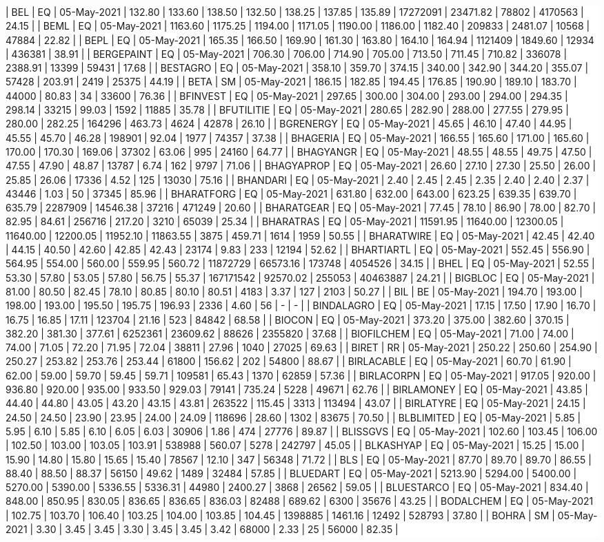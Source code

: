 | BEL | EQ | 05-May-2021 | 132.80 | 133.60 | 138.50 | 132.50 | 138.25 | 137.85 | 135.89 | 17272091 | 23471.82 | 78802 | 4170563 | 24.15 |
| BEML | EQ | 05-May-2021 | 1163.60 | 1175.25 | 1194.00 | 1171.05 | 1190.00 | 1186.00 | 1182.40 | 209833 | 2481.07 | 10568 | 47884 | 22.82 |
| BEPL | EQ | 05-May-2021 | 165.35 | 166.50 | 169.90 | 161.30 | 163.80 | 164.10 | 164.94 | 1121409 | 1849.60 | 12934 | 436381 | 38.91 |
| BERGEPAINT | EQ | 05-May-2021 | 706.30 | 706.00 | 714.90 | 705.00 | 713.50 | 711.45 | 710.82 | 336078 | 2388.91 | 13399 | 59431 | 17.68 |
| BESTAGRO | EQ | 05-May-2021 | 358.10 | 359.70 | 374.15 | 340.00 | 342.90 | 344.20 | 355.07 | 57428 | 203.91 | 2419 | 25375 | 44.19 |
| BETA | SM | 05-May-2021 | 186.15 | 182.85 | 194.45 | 176.85 | 190.90 | 189.10 | 183.70 | 44000 | 80.83 | 34 | 33600 | 76.36 |
| BFINVEST | EQ | 05-May-2021 | 297.65 | 300.00 | 304.00 | 293.00 | 294.00 | 294.35 | 298.14 | 33215 | 99.03 | 1592 | 11885 | 35.78 |
| BFUTILITIE | EQ | 05-May-2021 | 280.65 | 282.90 | 288.00 | 277.55 | 279.95 | 280.00 | 282.25 | 164296 | 463.73 | 4624 | 42878 | 26.10 |
| BGRENERGY | EQ | 05-May-2021 | 45.65 | 46.10 | 47.40 | 44.95 | 45.55 | 45.70 | 46.28 | 198901 | 92.04 | 1977 | 74357 | 37.38 |
| BHAGERIA | EQ | 05-May-2021 | 166.55 | 165.60 | 171.00 | 165.60 | 170.00 | 170.30 | 169.06 | 37302 | 63.06 | 995 | 24160 | 64.77 |
| BHAGYANGR | EQ | 05-May-2021 | 48.55 | 48.55 | 49.75 | 47.50 | 47.55 | 47.90 | 48.87 | 13787 | 6.74 | 162 | 9797 | 71.06 |
| BHAGYAPROP | EQ | 05-May-2021 | 26.60 | 27.10 | 27.30 | 25.50 | 26.00 | 25.85 | 26.06 | 17336 | 4.52 | 125 | 13030 | 75.16 |
| BHANDARI | EQ | 05-May-2021 | 2.40 | 2.45 | 2.45 | 2.35 | 2.40 | 2.40 | 2.37 | 43446 | 1.03 | 50 | 37345 | 85.96 |
| BHARATFORG | EQ | 05-May-2021 | 631.80 | 632.00 | 643.00 | 623.25 | 639.35 | 639.70 | 635.79 | 2287909 | 14546.38 | 37216 | 471249 | 20.60 |
| BHARATGEAR | EQ | 05-May-2021 | 77.45 | 78.10 | 86.90 | 78.00 | 82.70 | 82.95 | 84.61 | 256716 | 217.20 | 3210 | 65039 | 25.34 |
| BHARATRAS | EQ | 05-May-2021 | 11591.95 | 11640.00 | 12300.05 | 11640.00 | 12200.05 | 11952.10 | 11863.55 | 3875 | 459.71 | 1614 | 1959 | 50.55 |
| BHARATWIRE | EQ | 05-May-2021 | 42.45 | 42.40 | 44.15 | 40.50 | 42.60 | 42.85 | 42.43 | 23174 | 9.83 | 233 | 12194 | 52.62 |
| BHARTIARTL | EQ | 05-May-2021 | 552.45 | 556.90 | 564.95 | 554.00 | 560.00 | 559.95 | 560.72 | 11872729 | 66573.16 | 173748 | 4054526 | 34.15 |
| BHEL | EQ | 05-May-2021 | 52.55 | 53.30 | 57.80 | 53.05 | 57.80 | 56.75 | 55.37 | 167171542 | 92570.02 | 255053 | 40463887 | 24.21 |
| BIGBLOC | EQ | 05-May-2021 | 81.00 | 80.50 | 82.45 | 78.10 | 80.85 | 80.10 | 80.51 | 4183 | 3.37 | 127 | 2103 | 50.27 |
| BIL | BE | 05-May-2021 | 194.70 | 193.00 | 198.00 | 193.00 | 195.50 | 195.75 | 196.93 | 2336 | 4.60 | 56 | - | - |
| BINDALAGRO | EQ | 05-May-2021 | 17.15 | 17.50 | 17.90 | 16.70 | 16.75 | 16.85 | 17.11 | 123704 | 21.16 | 523 | 84842 | 68.58 |
| BIOCON | EQ | 05-May-2021 | 373.20 | 375.00 | 382.60 | 370.15 | 382.20 | 381.30 | 377.61 | 6252361 | 23609.62 | 88626 | 2355820 | 37.68 |
| BIOFILCHEM | EQ | 05-May-2021 | 71.00 | 74.00 | 74.00 | 71.05 | 72.20 | 71.95 | 72.04 | 38811 | 27.96 | 1040 | 27025 | 69.63 |
| BIRET | RR | 05-May-2021 | 250.22 | 250.60 | 254.90 | 250.27 | 253.82 | 253.76 | 253.44 | 61800 | 156.62 | 202 | 54800 | 88.67 |
| BIRLACABLE | EQ | 05-May-2021 | 60.70 | 61.90 | 62.00 | 59.00 | 59.70 | 59.45 | 59.71 | 109581 | 65.43 | 1370 | 62859 | 57.36 |
| BIRLACORPN | EQ | 05-May-2021 | 917.05 | 920.00 | 936.80 | 920.00 | 935.00 | 933.50 | 929.03 | 79141 | 735.24 | 5228 | 49671 | 62.76 |
| BIRLAMONEY | EQ | 05-May-2021 | 43.85 | 44.40 | 44.80 | 43.05 | 43.20 | 43.15 | 43.81 | 263522 | 115.45 | 3313 | 113494 | 43.07 |
| BIRLATYRE | EQ | 05-May-2021 | 24.15 | 24.50 | 24.50 | 23.90 | 23.95 | 24.00 | 24.09 | 118696 | 28.60 | 1302 | 83675 | 70.50 |
| BLBLIMITED | EQ | 05-May-2021 | 5.85 | 5.95 | 6.10 | 5.85 | 6.10 | 6.05 | 6.03 | 30906 | 1.86 | 474 | 27776 | 89.87 |
| BLISSGVS | EQ | 05-May-2021 | 102.60 | 103.45 | 106.00 | 102.50 | 103.00 | 103.05 | 103.91 | 538988 | 560.07 | 5278 | 242797 | 45.05 |
| BLKASHYAP | EQ | 05-May-2021 | 15.25 | 15.00 | 15.90 | 14.80 | 15.80 | 15.65 | 15.40 | 78567 | 12.10 | 347 | 56348 | 71.72 |
| BLS | EQ | 05-May-2021 | 87.70 | 89.70 | 89.70 | 86.55 | 88.40 | 88.50 | 88.37 | 56150 | 49.62 | 1489 | 32484 | 57.85 |
| BLUEDART | EQ | 05-May-2021 | 5213.90 | 5294.00 | 5400.00 | 5270.00 | 5390.00 | 5336.55 | 5336.31 | 44980 | 2400.27 | 3868 | 26562 | 59.05 |
| BLUESTARCO | EQ | 05-May-2021 | 834.40 | 848.00 | 850.95 | 830.05 | 836.65 | 836.65 | 836.03 | 82488 | 689.62 | 6300 | 35676 | 43.25 |
| BODALCHEM | EQ | 05-May-2021 | 102.75 | 103.70 | 106.40 | 103.25 | 104.00 | 103.85 | 104.45 | 1398885 | 1461.16 | 12492 | 528793 | 37.80 |
| BOHRA | SM | 05-May-2021 | 3.30 | 3.45 | 3.45 | 3.30 | 3.45 | 3.45 | 3.42 | 68000 | 2.33 | 25 | 56000 | 82.35 |